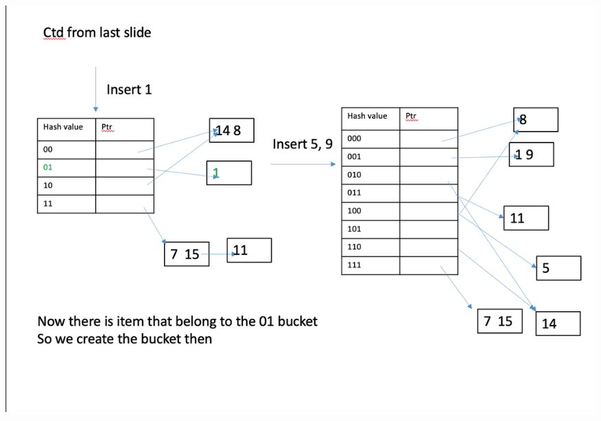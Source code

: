 ![Screen Shot 2022-09-28 at 15.01.50](Indexing.assets/Screen%20Shot%202022-09-28%20at%2015.01.50.png)


